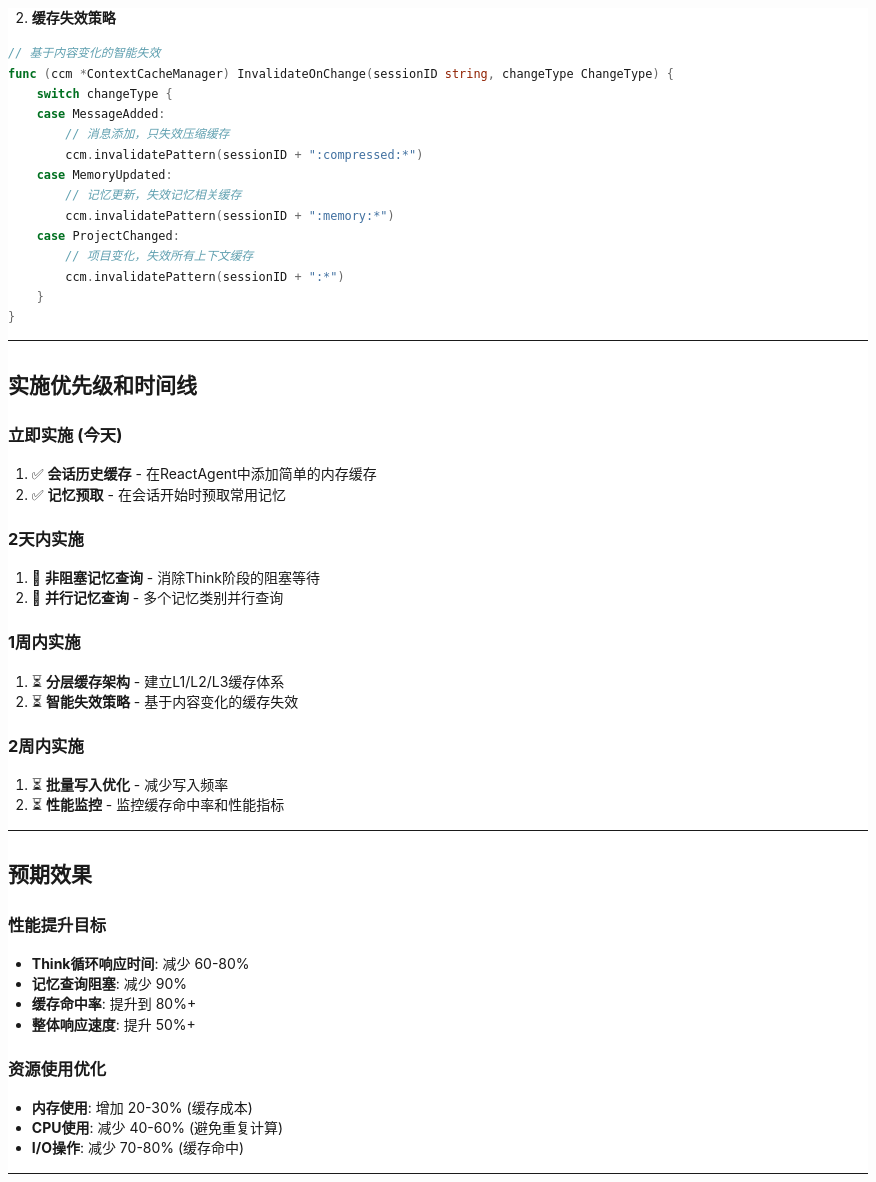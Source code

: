 2. **缓存失效策略**
```go
// 基于内容变化的智能失效
func (ccm *ContextCacheManager) InvalidateOnChange(sessionID string, changeType ChangeType) {
    switch changeType {
    case MessageAdded:
        // 消息添加，只失效压缩缓存
        ccm.invalidatePattern(sessionID + ":compressed:*")
    case MemoryUpdated:
        // 记忆更新，失效记忆相关缓存
        ccm.invalidatePattern(sessionID + ":memory:*")
    case ProjectChanged:
        // 项目变化，失效所有上下文缓存
        ccm.invalidatePattern(sessionID + ":*")
    }
}
```

---

## 实施优先级和时间线

### 立即实施 (今天)
1. ✅ **会话历史缓存** - 在ReactAgent中添加简单的内存缓存
2. ✅ **记忆预取** - 在会话开始时预取常用记忆

### 2天内实施
1. 🔄 **非阻塞记忆查询** - 消除Think阶段的阻塞等待
2. 🔄 **并行记忆查询** - 多个记忆类别并行查询

### 1周内实施
1. ⏳ **分层缓存架构** - 建立L1/L2/L3缓存体系
2. ⏳ **智能失效策略** - 基于内容变化的缓存失效

### 2周内实施
1. ⏳ **批量写入优化** - 减少写入频率
2. ⏳ **性能监控** - 监控缓存命中率和性能指标

---

## 预期效果

### 性能提升目标
- **Think循环响应时间**: 减少 60-80%
- **记忆查询阻塞**: 减少 90%
- **缓存命中率**: 提升到 80%+
- **整体响应速度**: 提升 50%+

### 资源使用优化
- **内存使用**: 增加 20-30% (缓存成本)
- **CPU使用**: 减少 40-60% (避免重复计算)
- **I/O操作**: 减少 70-80% (缓存命中)

---
